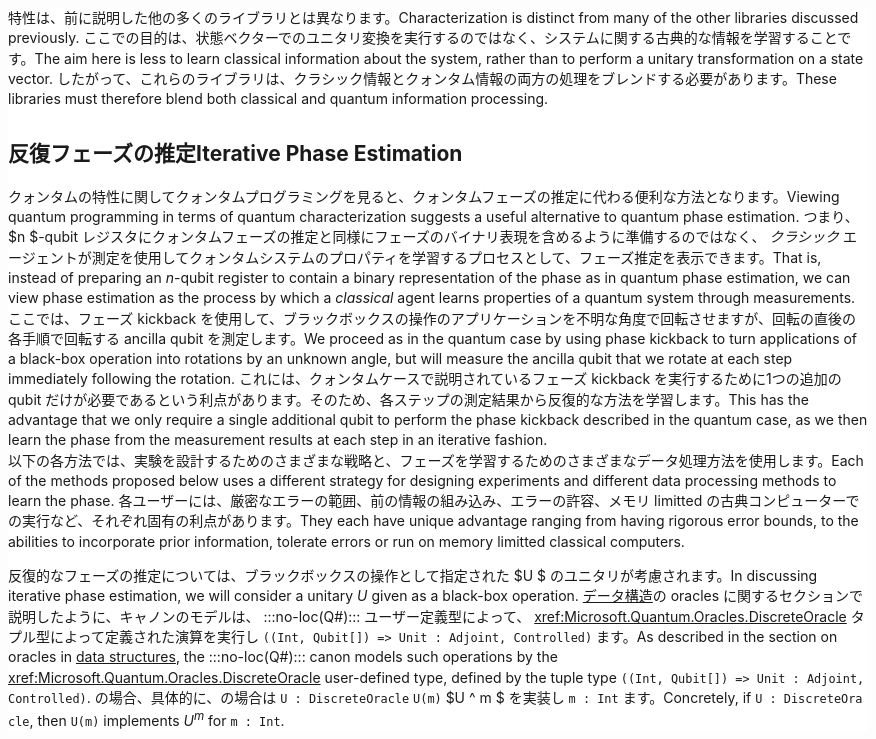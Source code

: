 <span data-ttu-id="f9dba-110">特性は、前に説明した他の多くのライブラリとは異なります。</span><span class="sxs-lookup"><span data-stu-id="f9dba-110">Characterization is distinct from many of the other libraries discussed previously.</span></span>
<span data-ttu-id="f9dba-111">ここでの目的は、状態ベクターでのユニタリ変換を実行するのではなく、システムに関する古典的な情報を学習することです。</span><span class="sxs-lookup"><span data-stu-id="f9dba-111">The aim here is less to learn classical information about the system, rather than to perform a unitary transformation on a state vector.</span></span>
<span data-ttu-id="f9dba-112">したがって、これらのライブラリは、クラシック情報とクォンタム情報の両方の処理をブレンドする必要があります。</span><span class="sxs-lookup"><span data-stu-id="f9dba-112">These libraries must therefore blend both classical and quantum information processing.</span></span>


## <a name="iterative-phase-estimation"></a><span data-ttu-id="f9dba-113">反復フェーズの推定</span><span class="sxs-lookup"><span data-stu-id="f9dba-113">Iterative Phase Estimation</span></span> ##

<span data-ttu-id="f9dba-114">クォンタムの特性に関してクォンタムプログラミングを見ると、クォンタムフェーズの推定に代わる便利な方法となります。</span><span class="sxs-lookup"><span data-stu-id="f9dba-114">Viewing quantum programming in terms of quantum characterization suggests a useful alternative to quantum phase estimation.</span></span>
<span data-ttu-id="f9dba-115">つまり、$n $-qubit レジスタにクォンタムフェーズの推定と同様にフェーズのバイナリ表現を含めるように準備するのではなく、 *クラシック* エージェントが測定を使用してクォンタムシステムのプロパティを学習するプロセスとして、フェーズ推定を表示できます。</span><span class="sxs-lookup"><span data-stu-id="f9dba-115">That is, instead of preparing an $n$-qubit register to contain a binary representation of the phase as in quantum phase estimation, we can view phase estimation as the process by which a *classical* agent learns properties of a quantum system through measurements.</span></span>
<span data-ttu-id="f9dba-116">ここでは、フェーズ kickback を使用して、ブラックボックスの操作のアプリケーションを不明な角度で回転させますが、回転の直後の各手順で回転する ancilla qubit を測定します。</span><span class="sxs-lookup"><span data-stu-id="f9dba-116">We proceed as in the quantum case by using phase kickback to turn applications of a black-box operation into rotations by an unknown angle, but will measure the ancilla qubit that we rotate at each step immediately following the rotation.</span></span>
<span data-ttu-id="f9dba-117">これには、クォンタムケースで説明されているフェーズ kickback を実行するために1つの追加の qubit だけが必要であるという利点があります。そのため、各ステップの測定結果から反復的な方法を学習します。</span><span class="sxs-lookup"><span data-stu-id="f9dba-117">This has the advantage that we only require a single additional qubit to perform the phase kickback described in the quantum case, as we then learn the phase from the measurement results at each step in an iterative fashion.</span></span>  
<span data-ttu-id="f9dba-118">以下の各方法では、実験を設計するためのさまざまな戦略と、フェーズを学習するためのさまざまなデータ処理方法を使用します。</span><span class="sxs-lookup"><span data-stu-id="f9dba-118">Each of the methods proposed below uses a different strategy for designing experiments and different data processing methods to learn the phase.</span></span>  <span data-ttu-id="f9dba-119">各ユーザーには、厳密なエラーの範囲、前の情報の組み込み、エラーの許容、メモリ limitted の古典コンピューターでの実行など、それぞれ固有の利点があります。</span><span class="sxs-lookup"><span data-stu-id="f9dba-119">They each have unique advantage ranging from having rigorous error bounds, to the abilities to incorporate prior information, tolerate errors or run on memory limitted classical computers.</span></span>

<span data-ttu-id="f9dba-120">反復的なフェーズの推定については、ブラックボックスの操作として指定された $U $ のユニタリが考慮されます。</span><span class="sxs-lookup"><span data-stu-id="f9dba-120">In discussing iterative phase estimation, we will consider a unitary $U$ given as a black-box operation.</span></span>
<span data-ttu-id="f9dba-121">[データ構造](xref:microsoft.quantum.libraries.data-structures)の oracles に関するセクションで説明したように、キャノンのモデルは、 :::no-loc(Q#)::: ユーザー定義型によって、 <xref:Microsoft.Quantum.Oracles.DiscreteOracle> タプル型によって定義された演算を実行し `((Int, Qubit[]) => Unit : Adjoint, Controlled)` ます。</span><span class="sxs-lookup"><span data-stu-id="f9dba-121">As described in the section on oracles in [data structures](xref:microsoft.quantum.libraries.data-structures), the :::no-loc(Q#)::: canon models such operations by the <xref:Microsoft.Quantum.Oracles.DiscreteOracle> user-defined type, defined by the tuple type `((Int, Qubit[]) => Unit : Adjoint, Controlled)`.</span></span>
<span data-ttu-id="f9dba-122">の場合、具体的に、の場合は `U : DiscreteOracle` `U(m)` $U ^ m $ を実装し `m : Int` ます。</span><span class="sxs-lookup"><span data-stu-id="f9dba-122">Concretely, if `U : DiscreteOracle`, then `U(m)` implements $U^m$ for `m : Int`.</span></span>

